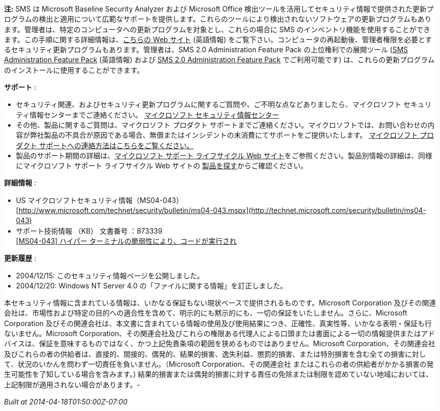 **注:**  SMS は Microsoft Baseline Security Analyzer および Microsoft Office 検出ツールを活用してセキュリティ情報で提供された更新プログラムの検出と適用について広範なサポートを提供します。これらのツールにより検出されないソフトウェアの更新プログラムもあります。管理者は、特定のコンピュータへの更新プログラムを対象とし、これらの場合に SMS のインベントリ機能を使用することができます。この手順に関する詳細情報は、[こちらの Web サイト](http://www.microsoft.com/technet/prodtechnol/sms/sms2003/patchupdate.mspx) (英語情報) をご覧下さい。コンピュータの再起動後、管理者権限を必要とするセキュリティ更新プログラムもあります。管理者は、SMS 2.0 Administration Feature Pack の上位権利での展開ツール ([SMS Administration Feature Pack](http://www.microsoft.com/smserver/downloads/2003/adminpack.asp) (英語情報) および [SMS 2.0 Administration Feature Pack](http://www.microsoft.com/japan/smserver/downloads/20/featurepacks/adminpack/) でご利用可能です) は、これらの更新プログラムのインストールに使用することができます。

**サポート** :

-   セキュリティ関連、およびセキュリティ更新プログラムに関するご質問や、ご不明な点などありましたら、マイクロソフト セキュリティ情報センターまでご連絡ください。
    [マイクロソフト セキュリティ情報センター](http://www.microsoft.com/japan/security/sicinfo.mspx)
-   その他、製品に関するご質問は、マイクロソフト プロダクト サポートまでご連絡ください。マイクロソフトでは、お問い合わせの内容が弊社製品の不具合が原因である場合、無償またはインシデントの未消費にてサポートをご提供いたします。
    [マイクロソフト プロダクト サポートへの連絡方法はこちらをご覧ください。](http://support.microsoft.com/select/?target=assistance)
-   製品のサポート期間の詳細は、[マイクロソフト サポート ライフサイクル Web サイト](http://www.microsoft.com/lifecycle)をご参照ください。製品別情報の詳細は、同様にマイクロソフト サポート ライフサイクル Web サイトの [製品を探す](http://support.microsoft.com/default.aspx?scid=fh;ja;complifeport)からご確認ください。

**詳細情報** :

-   US マイクロソフトセキュリティ情報（MS04-043）  
    [http://www.microsoft.com/technet/security/bulletin/ms04-043.mspx](http://technet.microsoft.com/security/bulletin/ms04-043)
-   サポート技術情報 （KB） 文書番号 ：873339  
    [\[MS04-043\] ハイパー ターミナルの脆弱性により、コードが実行され](http://support.microsoft.com/kb/873339)

**更新履歴** :

-   2004/12/15: このセキュリティ情報ページを公開しました。
-   2004/12/20: Windows NT Server 4.0 の「ファイルに関する情報」を訂正しました。

本セキュリティ情報に含まれている情報は、いかなる保証もない現状ベースで提供されるものです。Microsoft Corporation 及びその関連会社は、市場性および特定の目的への適合性を含めて、明示的にも黙示的にも、一切の保証をいたしません。さらに、Microsoft Corporation 及びその関連会社は、本文書に含まれている情報の使用及び使用結果につき、正確性、真実性等、いかなる表明・保証も行ないません。Microsoft Corporation、その関連会社及びこれらの権限ある代理人による口頭または書面による一切の情報提供またはアドバイスは、保証を意味するものではなく、かつ上記免責条項の範囲を狭めるものではありません。Microsoft Corporation、その関連会社 及びこれらの者の供給者は、直接的、間接的、偶発的、結果的損害、逸失利益、懲罰的損害、または特別損害を含む全ての損害に対して、状況のいかんを問わず一切責任を負いません。（Microsoft Corporation、その関連会社 またはこれらの者の供給者がかかる損害の発生可能性を了知している場合を含みます。) 結果的損害または偶発的損害に対する責任の免除または制限を認めていない地域においては、上記制限が適用されない場合があります。-

*Built at 2014-04-18T01:50:00Z-07:00*
